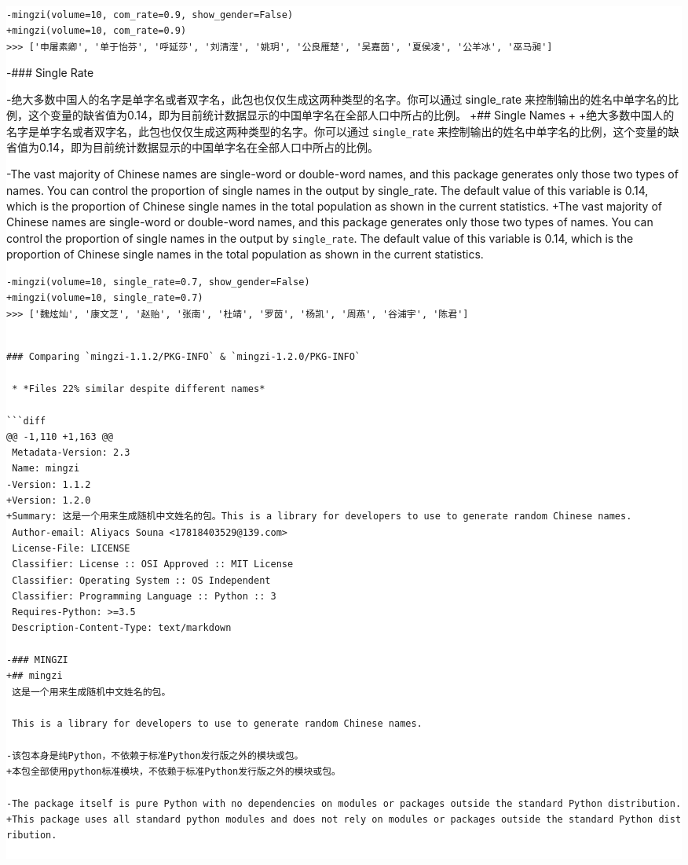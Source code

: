  ```{python}
-mingzi(volume=10, com_rate=0.9, show_gender=False)
+mingzi(volume=10, com_rate=0.9)
 >>> ['申屠素卿', '单于怡芬', '呼延莎', '刘清滢', '姚玥', '公良雁楚', '吴嘉茵', '夏侯凌', '公羊冰', '巫马昶']
 
 ```
 
-### Single Rate
 
-绝大多数中国人的名字是单字名或者双字名，此包也仅仅生成这两种类型的名字。你可以通过 single_rate 来控制输出的姓名中单字名的比例，这个变量的缺省值为0.14，即为目前统计数据显示的中国单字名在全部人口中所占的比例。
+## Single Names
+
+绝大多数中国人的名字是单字名或者双字名，此包也仅仅生成这两种类型的名字。你可以通过 ```single_rate``` 来控制输出的姓名中单字名的比例，这个变量的缺省值为0.14，即为目前统计数据显示的中国单字名在全部人口中所占的比例。
 
-The vast majority of Chinese names are single-word or double-word names, and this package generates only those two types of names. You can control the proportion of single names in the output by single_rate. The default value of this variable is 0.14, which is the proportion of Chinese single names in the total population as shown in the current statistics.
+The vast majority of Chinese names are single-word or double-word names, and this package generates only those two types of names. You can control the proportion of single names in the output by ```single_rate```. The default value of this variable is 0.14, which is the proportion of Chinese single names in the total population as shown in the current statistics.
 
 ```{python}
-mingzi(volume=10, single_rate=0.7, show_gender=False)
+mingzi(volume=10, single_rate=0.7)
 >>> ['魏炫灿', '康文芝', '赵贻', '张南', '杜靖', '罗茵', '杨凯', '周燕', '谷浦宇', '陈君']
 
 ```
```

### Comparing `mingzi-1.1.2/PKG-INFO` & `mingzi-1.2.0/PKG-INFO`

 * *Files 22% similar despite different names*

```diff
@@ -1,110 +1,163 @@
 Metadata-Version: 2.3
 Name: mingzi
-Version: 1.1.2
+Version: 1.2.0
+Summary: 这是一个用来生成随机中文姓名的包。This is a library for developers to use to generate random Chinese names.
 Author-email: Aliyacs Souna <17818403529@139.com>
 License-File: LICENSE
 Classifier: License :: OSI Approved :: MIT License
 Classifier: Operating System :: OS Independent
 Classifier: Programming Language :: Python :: 3
 Requires-Python: >=3.5
 Description-Content-Type: text/markdown
 
-### MINGZI
+## mingzi
 这是一个用来生成随机中文姓名的包。
 
 This is a library for developers to use to generate random Chinese names.
 
-该包本身是纯Python，不依赖于标准Python发行版之外的模块或包。
+本包全部使用python标准模块，不依赖于标准Python发行版之外的模块或包。
 
-The package itself is pure Python with no dependencies on modules or packages outside the standard Python distribution.
+This package uses all standard python modules and does not rely on modules or packages outside the standard Python distribution.
 
```